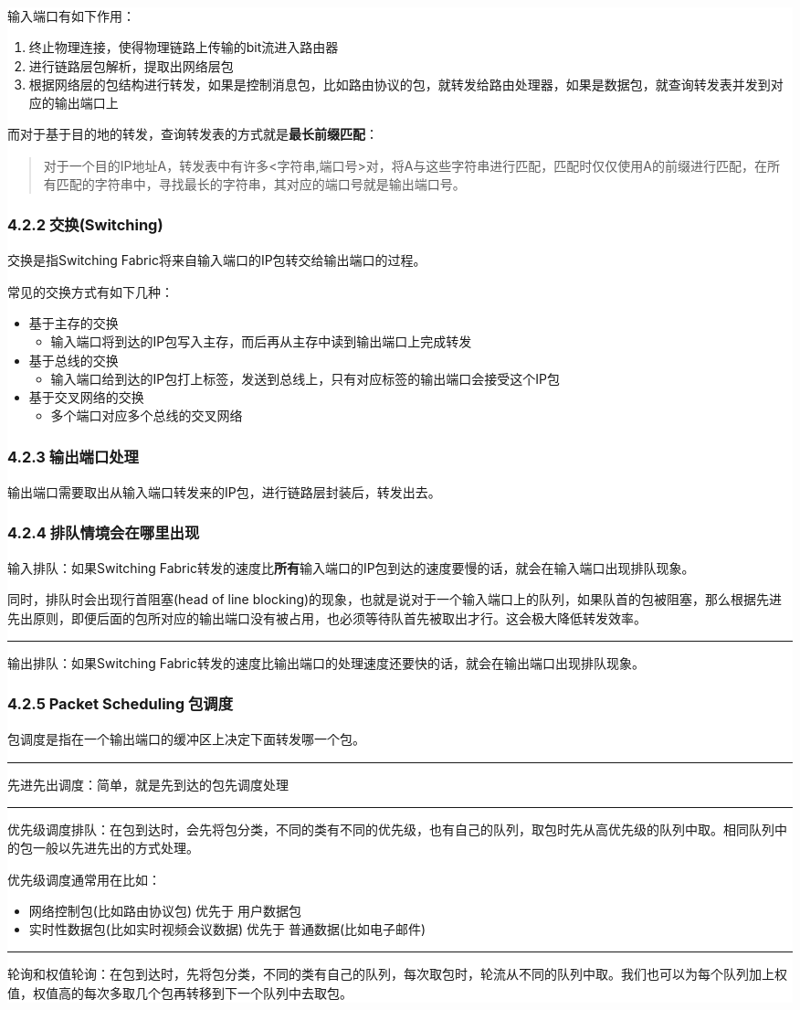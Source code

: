 输入端口有如下作用：

1. 终止物理连接，使得物理链路上传输的bit流进入路由器
2. 进行链路层包解析，提取出网络层包
3. 根据网络层的包结构进行转发，如果是控制消息包，比如路由协议的包，就转发给路由处理器，如果是数据包，就查询转发表并发到对应的输出端口上

而对于基于目的地的转发，查询转发表的方式就是**最长前缀匹配**：

> 对于一个目的IP地址A，转发表中有许多<字符串,端口号>对，将A与这些字符串进行匹配，匹配时仅仅使用A的前缀进行匹配，在所有匹配的字符串中，寻找最长的字符串，其对应的端口号就是输出端口号。

### 4.2.2 交换(Switching)

交换是指Switching Fabric将来自输入端口的IP包转交给输出端口的过程。

常见的交换方式有如下几种：

- 基于主存的交换
  - 输入端口将到达的IP包写入主存，而后再从主存中读到输出端口上完成转发
- 基于总线的交换
  - 输入端口给到达的IP包打上标签，发送到总线上，只有对应标签的输出端口会接受这个IP包
- 基于交叉网络的交换
  - 多个端口对应多个总线的交叉网络

### 4.2.3 输出端口处理

输出端口需要取出从输入端口转发来的IP包，进行链路层封装后，转发出去。

### 4.2.4 排队情境会在哪里出现

输入排队：如果Switching Fabric转发的速度比**所有**输入端口的IP包到达的速度要慢的话，就会在输入端口出现排队现象。

同时，排队时会出现行首阻塞(head of line blocking)的现象，也就是说对于一个输入端口上的队列，如果队首的包被阻塞，那么根据先进先出原则，即便后面的包所对应的输出端口没有被占用，也必须等待队首先被取出才行。这会极大降低转发效率。

---

输出排队：如果Switching Fabric转发的速度比输出端口的处理速度还要快的话，就会在输出端口出现排队现象。

### 4.2.5 Packet Scheduling 包调度

包调度是指在一个输出端口的缓冲区上决定下面转发哪一个包。

---

先进先出调度：简单，就是先到达的包先调度处理

---

优先级调度排队：在包到达时，会先将包分类，不同的类有不同的优先级，也有自己的队列，取包时先从高优先级的队列中取。相同队列中的包一般以先进先出的方式处理。

优先级调度通常用在比如：

- 网络控制包(比如路由协议包) 优先于 用户数据包
- 实时性数据包(比如实时视频会议数据) 优先于 普通数据(比如电子邮件)

---

轮询和权值轮询：在包到达时，先将包分类，不同的类有自己的队列，每次取包时，轮流从不同的队列中取。我们也可以为每个队列加上权值，权值高的每次多取几个包再转移到下一个队列中去取包。
